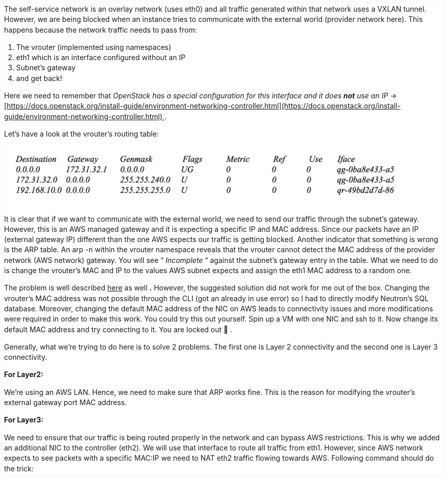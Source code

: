 The self-service network is an overlay network (uses eth0) and all traffic generated within that network uses a VXLAN tunnel. However, we are being blocked when an instance tries to communicate with the external world (provider network here). This happens because the network traffic needs to pass from:

1.  The vrouter (implemented using namespaces)
2.  eth1 which is an interface configured without an IP
3.  Subnet’s gateway
4.  and get back!

Here we need to remember that _OpenStack has a special configuration for this interface and it does_ **_not_** _use an IP_ → [https://docs.openstack.org/install-guide/environment-networking-controller.html](https://docs.openstack.org/install-guide/environment-networking-controller.html) .

Let’s have a look at the vrouter’s routing table:

![](/assets/img/0__uiD8q0RDnjYisk1N.png)

It is clear that if we want to communicate with the external world, we need to send our traffic through the subnet’s gateway. However, this is an AWS managed gateway and it is expecting a specific IP and MAC address. Since our packets have an IP (external gateway IP) different than the one AWS expects our traffic is getting blocked. Another indicator that something is wrong is the ARP table. An arp -n within the vrouter namespace reveals that the vrouter cannot detect the MAC address of the provider network (AWS network) gateway. You will see “ _Incomplete_ “ against the subnet’s gateway entry in the table. What we need to do is change the vrouter’s MAC and IP to the values AWS subnet expects and assign the eth1 MAC address to a random one.

The problem is well described [here](https://superuser.openstack.org/articles/deploying-openstack-aws-tutorial/) as well **.** However, the suggested solution did not work for me out of the box. Changing the vrouter’s MAC address was not possible through the CLI (got an already in use error) so I had to directly modify Neutron’s SQL database. Moreover, changing the default MAC address of the NIC on AWS leads to connectivity issues and more modifications were required in order to make this work. You could try this out yourself. Spin up a VM with one NIC and ssh to it. Now change its default MAC address and try connecting to it. You are locked out 🙂 .

Generally, what we’re trying to do here is to solve 2 problems. The first one is Layer 2 connectivity and the second one is Layer 3 connectivity.

**For Layer2:**

We’re using an AWS LAN. Hence, we need to make sure that ARP works fine. This is the reason for modifying the vrouter’s external gateway port MAC address.

**For Layer3:**

We need to ensure that our traffic is being routed properly in the network and can bypass AWS restrictions. This is why we added an additional NIC to the controller (eth2). We will use that interface to route all traffic from eth1. However, since AWS network expects to see packets with a specific MAC:IP we need to NAT eth2 traffic flowing towards AWS. Following command should do the trick:
